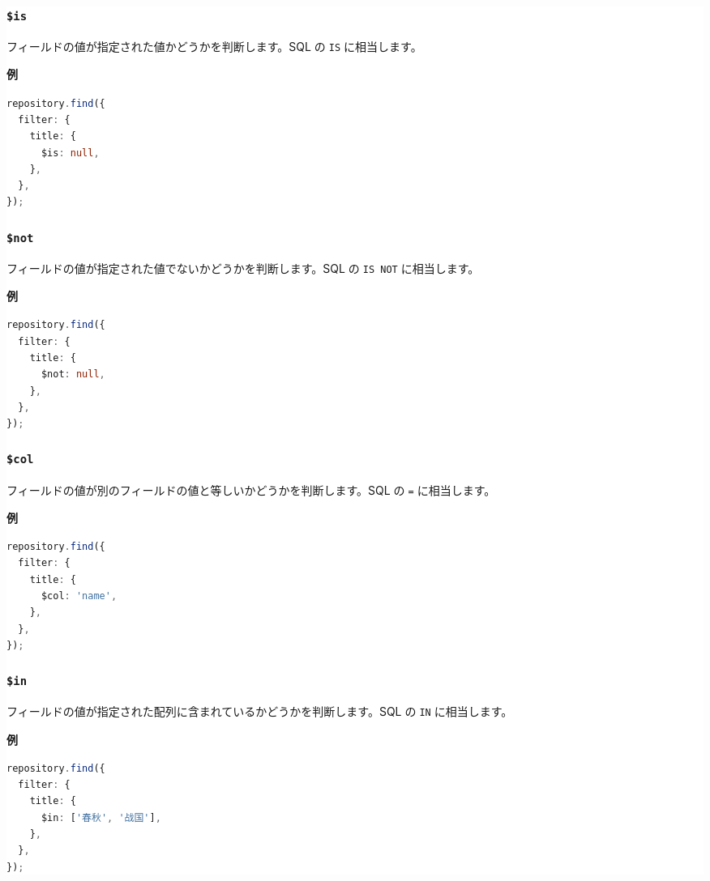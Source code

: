### `$is`

フィールドの値が指定された値かどうかを判断します。SQL の `IS` に相当します。

**例**

```ts
repository.find({
  filter: {
    title: {
      $is: null,
    },
  },
});
```

### `$not`

フィールドの値が指定された値でないかどうかを判断します。SQL の `IS NOT` に相当します。

**例**

```ts
repository.find({
  filter: {
    title: {
      $not: null,
    },
  },
});
```

### `$col`

フィールドの値が別のフィールドの値と等しいかどうかを判断します。SQL の `=` に相当します。

**例**

```ts
repository.find({
  filter: {
    title: {
      $col: 'name',
    },
  },
});
```

### `$in`

フィールドの値が指定された配列に含まれているかどうかを判断します。SQL の `IN` に相当します。

**例**

```ts
repository.find({
  filter: {
    title: {
      $in: ['春秋', '战国'],
    },
  },
});
```
